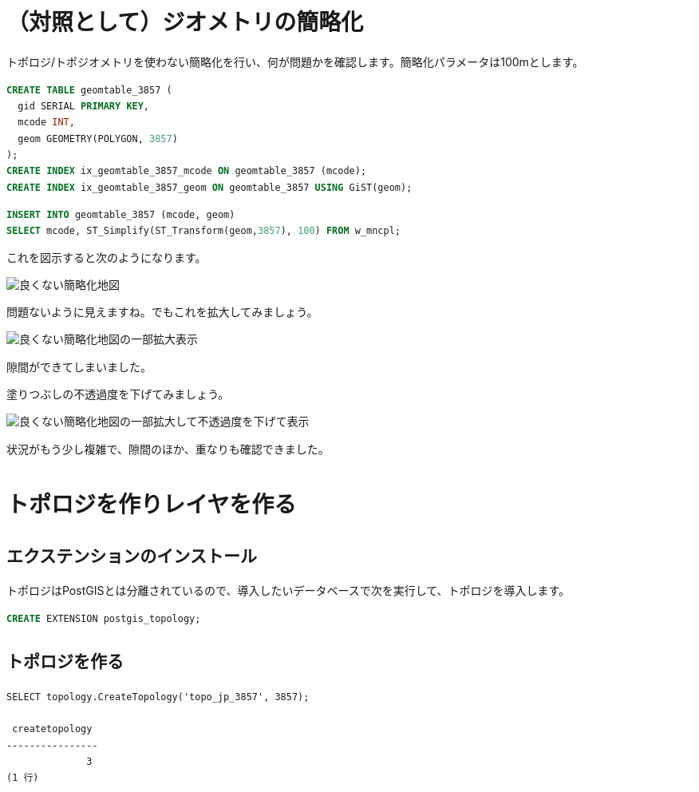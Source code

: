 # （対照として）ジオメトリの簡略化

トポロジ/トポジオメトリを使わない簡略化を行い、何が問題かを確認します。簡略化パラメータは100mとします。

```sql
CREATE TABLE geomtable_3857 (
  gid SERIAL PRIMARY KEY,
  mcode INT,
  geom GEOMETRY(POLYGON, 3857)
);
CREATE INDEX ix_geomtable_3857_mcode ON geomtable_3857 (mcode);
CREATE INDEX ix_geomtable_3857_geom ON geomtable_3857 USING GiST(geom);
```

```sql
INSERT INTO geomtable_3857 (mcode, geom)
SELECT mcode, ST_Simplify(ST_Transform(geom,3857), 100) FROM w_mncpl;
```

これを図示すると次のようになります。

![良くない簡略化地図](https://storage.googleapis.com/zenn-user-upload/e574k7l3794ioq3e1sqimcztrlsb)

問題ないように見えますね。でもこれを拡大してみましょう。

![良くない簡略化地図の一部拡大表示](https://storage.googleapis.com/zenn-user-upload/rhg82hlvwsspaigruvzemsgd27uh)

隙間ができてしまいました。

塗りつぶしの不透過度を下げてみましょう。

![良くない簡略化地図の一部拡大して不透過度を下げて表示](https://storage.googleapis.com/zenn-user-upload/tbirbwfw9wjon59mcsnlo8ks1w60)

状況がもう少し複雑で、隙間のほか、重なりも確認できました。

# トポロジを作りレイヤを作る

## エクステンションのインストール

トポロジはPostGISとは分離されているので、導入したいデータベースで次を実行して、トポロジを導入します。

```sql
CREATE EXTENSION postgis_topology;
```

## トポロジを作る

```
SELECT topology.CreateTopology('topo_jp_3857', 3857);

 createtopology
----------------
              3
(1 行)
```
